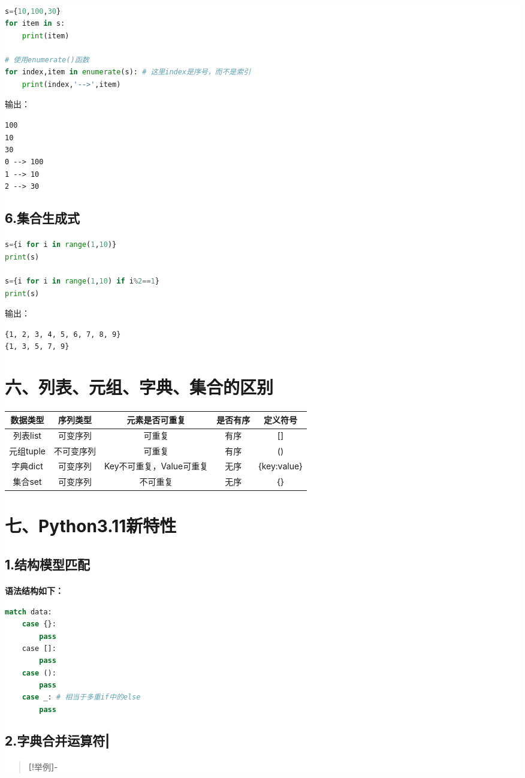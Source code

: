 ```python
s={10,100,30}
for item in s:
    print(item)

# 使用enumerate()函数
for index,item in enumerate(s): # 这里index是序号，而不是索引
    print(index,'-->',item)
```
输出：
```
100
10
30
0 --> 100
1 --> 10
2 --> 30
```
## 6.集合生成式
```python
s={i for i in range(1,10)}
print(s)

s={i for i in range(1,10) if i%2==1}
print(s)
```
输出：
```
{1, 2, 3, 4, 5, 6, 7, 8, 9}
{1, 3, 5, 7, 9}
```
# 六、列表、元组、字典、集合的区别
|数据类型|序列类型|元素是否可重复|是否有序|定义符号|
|:-:|:-:|:-:|:-:|:-:|
|列表list|可变序列|可重复|有序|[]|
|元组tuple|不可变序列|可重复|有序|()|
|字典dict|可变序列|Key不可重复，Value可重复|无序|{key:value}|
|集合set|可变序列|不可重复|无序|{}|
# 七、Python3.11新特性
## 1.结构模型匹配
**语法结构如下：**
```python
match data:
	case {}:
		pass
	case []:
		pass
	case ():
		pass
	case _: # 相当于多重if中的else
		pass
```
## 2.字典合并运算符|
> [!举例]-
> ```python